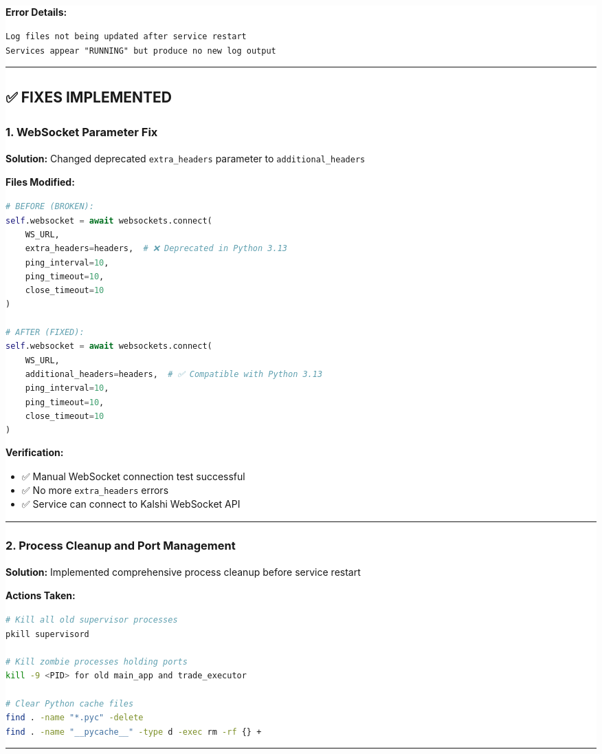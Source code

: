 **Error Details:**
```
Log files not being updated after service restart
Services appear "RUNNING" but produce no new log output
```

---

## ✅ **FIXES IMPLEMENTED**

### **1. WebSocket Parameter Fix**

**Solution:** Changed deprecated `extra_headers` parameter to `additional_headers`

**Files Modified:**
```python
# BEFORE (BROKEN):
self.websocket = await websockets.connect(
    WS_URL,
    extra_headers=headers,  # ❌ Deprecated in Python 3.13
    ping_interval=10,
    ping_timeout=10,
    close_timeout=10
)

# AFTER (FIXED):
self.websocket = await websockets.connect(
    WS_URL,
    additional_headers=headers,  # ✅ Compatible with Python 3.13
    ping_interval=10,
    ping_timeout=10,
    close_timeout=10
)
```

**Verification:**
- ✅ Manual WebSocket connection test successful
- ✅ No more `extra_headers` errors
- ✅ Service can connect to Kalshi WebSocket API

---

### **2. Process Cleanup and Port Management**

**Solution:** Implemented comprehensive process cleanup before service restart

**Actions Taken:**
```bash
# Kill all old supervisor processes
pkill supervisord

# Kill zombie processes holding ports
kill -9 <PID> for old main_app and trade_executor

# Clear Python cache files
find . -name "*.pyc" -delete
find . -name "__pycache__" -type d -exec rm -rf {} +
```

---